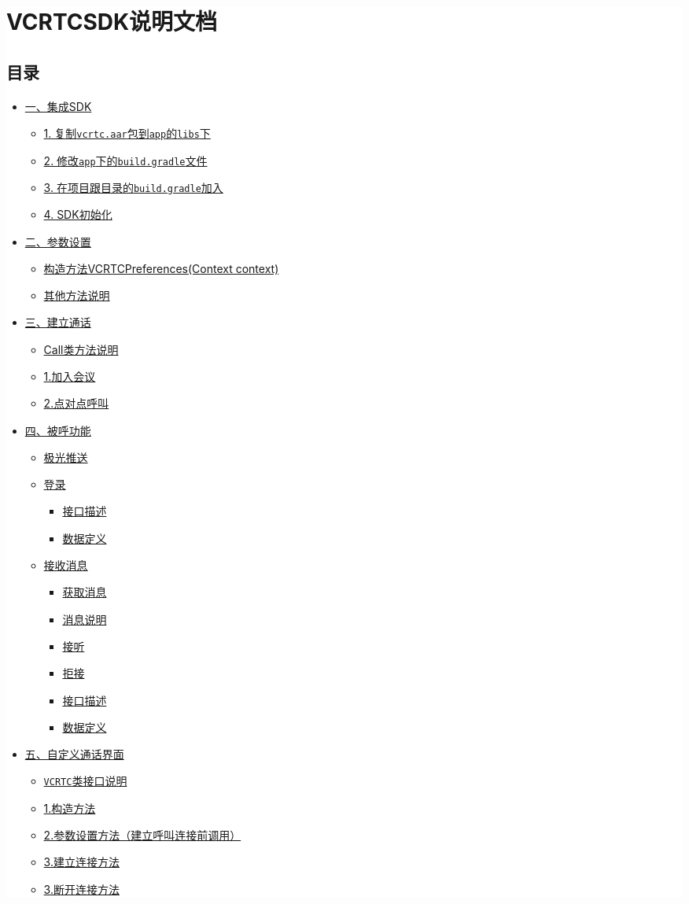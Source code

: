 # VCRTCSDK说明文档

## 目录

- [一、集成SDK](#一集成sdk) 

    - [1. 复制`vcrtc.aar`包到`app`的`libs`下](#1-复制vcrtc.aar包到app的libs下)  

    - [2. 修改`app`下的`build.gradle`文件](#2-修改app下的buildgradle文件)  

    - [3. 在项目跟目录的`build.gradle`加入](#3-在项目跟目录的build.gradle加入)        
     
    - [4. SDK初始化](#4sdk初始化)   

- [二、参数设置](#二参数设置)            
     
    - [构造方法VCRTCPreferences(Context context)](#构造方法说明)      
      
    - [其他方法说明](#其他方法说明)            
     
- [三、建立通话](#三建立通话)        
    - [Call类方法说明](#call类方法说明)          
           
    - [1.加入会议](#1加入会议)       
    
    - [2.点对点呼叫](#2点对点呼叫)    
    
- [四、被呼功能](#四被呼功能)       

    - [极光推送](#极光推送)        

    - [登录](#登录)            
       
        - [接口描述](#接口描述)  

        - [数据定义](#数据定义)        
    
    - [接收消息](#接收消息)     

        - [获取消息](#获取消息)        

        - [消息说明](#消息说明)      
        
        - [接听](#接听)        
     
        - [拒接](#拒接)            
        
        - [接口描述](#接口描述-1)            
        
        - [数据定义](#数据定义-1)    
    
- [五、自定义通话界面](#五自定义通话界面)       

     - [`VCRTC`类接口说明](#vcrtc类接口说明)       
        
    - [1.构造方法](#1构造方法)       

    - [2.参数设置方法（建立呼叫连接前调用）](#2参数设置方法建立呼叫连接前调用)     
            
    - [3.建立连接方法](#3建立连接方法)   
    
    - [3.断开连接方法](#3断开连接方法)         
    